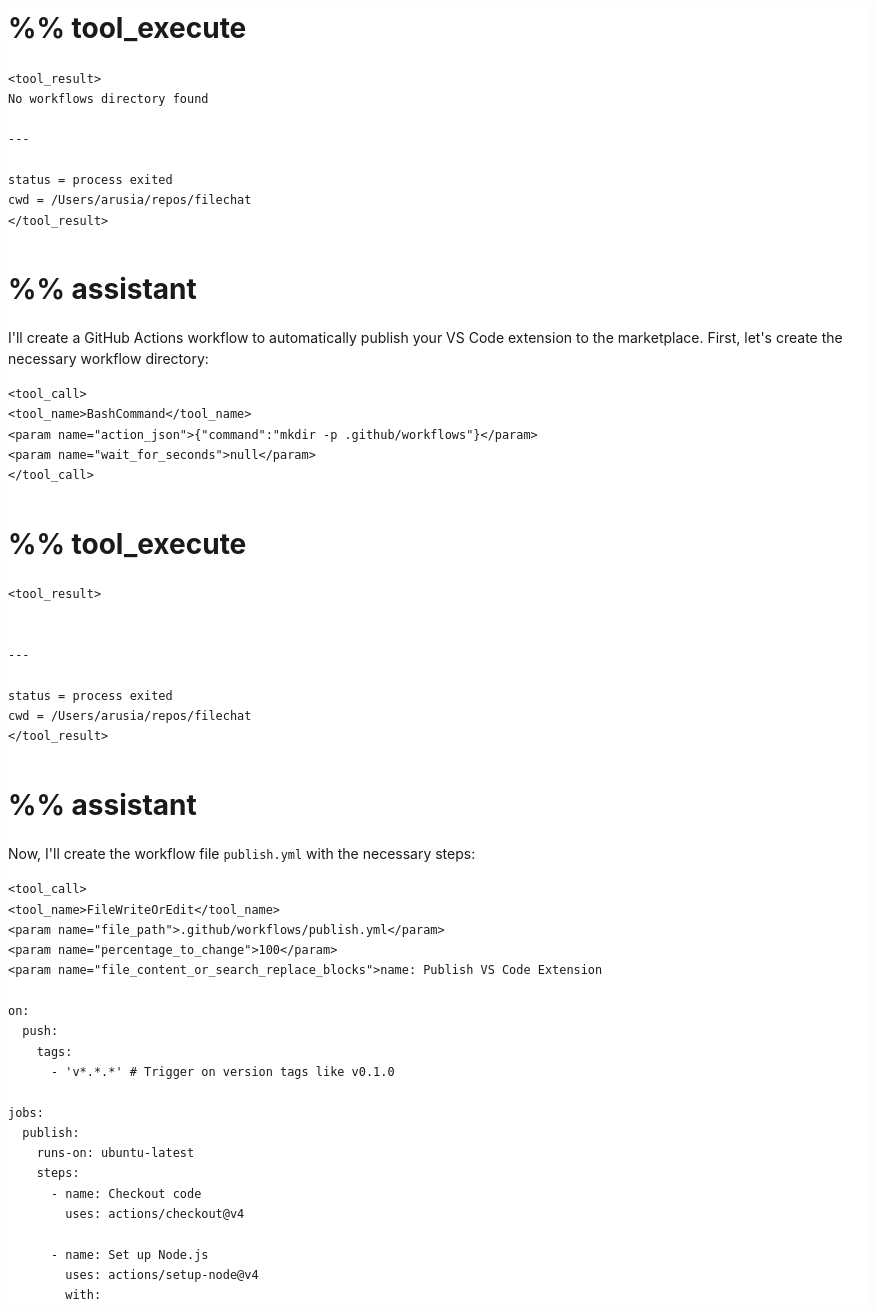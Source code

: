 # %% tool_execute
```
<tool_result>
No workflows directory found

---

status = process exited
cwd = /Users/arusia/repos/filechat
</tool_result>
```

# %% assistant
I'll create a GitHub Actions workflow to automatically publish your VS Code extension to the marketplace. First, let's create the necessary workflow directory:

```tool_call
<tool_call>
<tool_name>BashCommand</tool_name>
<param name="action_json">{"command":"mkdir -p .github/workflows"}</param>
<param name="wait_for_seconds">null</param>
</tool_call>
```

# %% tool_execute
```
<tool_result>


---

status = process exited
cwd = /Users/arusia/repos/filechat
</tool_result>
```

# %% assistant
Now, I'll create the workflow file `publish.yml` with the necessary steps:

```tool_call
<tool_call>
<tool_name>FileWriteOrEdit</tool_name>
<param name="file_path">.github/workflows/publish.yml</param>
<param name="percentage_to_change">100</param>
<param name="file_content_or_search_replace_blocks">name: Publish VS Code Extension

on:
  push:
    tags:
      - 'v*.*.*' # Trigger on version tags like v0.1.0

jobs:
  publish:
    runs-on: ubuntu-latest
    steps:
      - name: Checkout code
        uses: actions/checkout@v4

      - name: Set up Node.js
        uses: actions/setup-node@v4
        with:
```